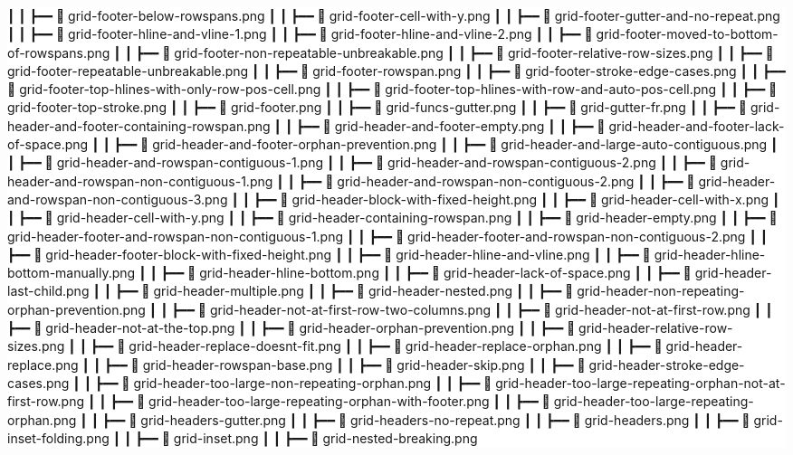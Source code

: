 ┃   ┃   ┣━━ 📄 grid-footer-below-rowspans.png
┃   ┃   ┣━━ 📄 grid-footer-cell-with-y.png
┃   ┃   ┣━━ 📄 grid-footer-gutter-and-no-repeat.png
┃   ┃   ┣━━ 📄 grid-footer-hline-and-vline-1.png
┃   ┃   ┣━━ 📄 grid-footer-hline-and-vline-2.png
┃   ┃   ┣━━ 📄 grid-footer-moved-to-bottom-of-rowspans.png
┃   ┃   ┣━━ 📄 grid-footer-non-repeatable-unbreakable.png
┃   ┃   ┣━━ 📄 grid-footer-relative-row-sizes.png
┃   ┃   ┣━━ 📄 grid-footer-repeatable-unbreakable.png
┃   ┃   ┣━━ 📄 grid-footer-rowspan.png
┃   ┃   ┣━━ 📄 grid-footer-stroke-edge-cases.png
┃   ┃   ┣━━ 📄 grid-footer-top-hlines-with-only-row-pos-cell.png
┃   ┃   ┣━━ 📄 grid-footer-top-hlines-with-row-and-auto-pos-cell.png
┃   ┃   ┣━━ 📄 grid-footer-top-stroke.png
┃   ┃   ┣━━ 📄 grid-footer.png
┃   ┃   ┣━━ 📄 grid-funcs-gutter.png
┃   ┃   ┣━━ 📄 grid-gutter-fr.png
┃   ┃   ┣━━ 📄 grid-header-and-footer-containing-rowspan.png
┃   ┃   ┣━━ 📄 grid-header-and-footer-empty.png
┃   ┃   ┣━━ 📄 grid-header-and-footer-lack-of-space.png
┃   ┃   ┣━━ 📄 grid-header-and-footer-orphan-prevention.png
┃   ┃   ┣━━ 📄 grid-header-and-large-auto-contiguous.png
┃   ┃   ┣━━ 📄 grid-header-and-rowspan-contiguous-1.png
┃   ┃   ┣━━ 📄 grid-header-and-rowspan-contiguous-2.png
┃   ┃   ┣━━ 📄 grid-header-and-rowspan-non-contiguous-1.png
┃   ┃   ┣━━ 📄 grid-header-and-rowspan-non-contiguous-2.png
┃   ┃   ┣━━ 📄 grid-header-and-rowspan-non-contiguous-3.png
┃   ┃   ┣━━ 📄 grid-header-block-with-fixed-height.png
┃   ┃   ┣━━ 📄 grid-header-cell-with-x.png
┃   ┃   ┣━━ 📄 grid-header-cell-with-y.png
┃   ┃   ┣━━ 📄 grid-header-containing-rowspan.png
┃   ┃   ┣━━ 📄 grid-header-empty.png
┃   ┃   ┣━━ 📄 grid-header-footer-and-rowspan-non-contiguous-1.png
┃   ┃   ┣━━ 📄 grid-header-footer-and-rowspan-non-contiguous-2.png
┃   ┃   ┣━━ 📄 grid-header-footer-block-with-fixed-height.png
┃   ┃   ┣━━ 📄 grid-header-hline-and-vline.png
┃   ┃   ┣━━ 📄 grid-header-hline-bottom-manually.png
┃   ┃   ┣━━ 📄 grid-header-hline-bottom.png
┃   ┃   ┣━━ 📄 grid-header-lack-of-space.png
┃   ┃   ┣━━ 📄 grid-header-last-child.png
┃   ┃   ┣━━ 📄 grid-header-multiple.png
┃   ┃   ┣━━ 📄 grid-header-nested.png
┃   ┃   ┣━━ 📄 grid-header-non-repeating-orphan-prevention.png
┃   ┃   ┣━━ 📄 grid-header-not-at-first-row-two-columns.png
┃   ┃   ┣━━ 📄 grid-header-not-at-first-row.png
┃   ┃   ┣━━ 📄 grid-header-not-at-the-top.png
┃   ┃   ┣━━ 📄 grid-header-orphan-prevention.png
┃   ┃   ┣━━ 📄 grid-header-relative-row-sizes.png
┃   ┃   ┣━━ 📄 grid-header-replace-doesnt-fit.png
┃   ┃   ┣━━ 📄 grid-header-replace-orphan.png
┃   ┃   ┣━━ 📄 grid-header-replace.png
┃   ┃   ┣━━ 📄 grid-header-rowspan-base.png
┃   ┃   ┣━━ 📄 grid-header-skip.png
┃   ┃   ┣━━ 📄 grid-header-stroke-edge-cases.png
┃   ┃   ┣━━ 📄 grid-header-too-large-non-repeating-orphan.png
┃   ┃   ┣━━ 📄 grid-header-too-large-repeating-orphan-not-at-first-row.png
┃   ┃   ┣━━ 📄 grid-header-too-large-repeating-orphan-with-footer.png
┃   ┃   ┣━━ 📄 grid-header-too-large-repeating-orphan.png
┃   ┃   ┣━━ 📄 grid-headers-gutter.png
┃   ┃   ┣━━ 📄 grid-headers-no-repeat.png
┃   ┃   ┣━━ 📄 grid-headers.png
┃   ┃   ┣━━ 📄 grid-inset-folding.png
┃   ┃   ┣━━ 📄 grid-inset.png
┃   ┃   ┣━━ 📄 grid-nested-breaking.png